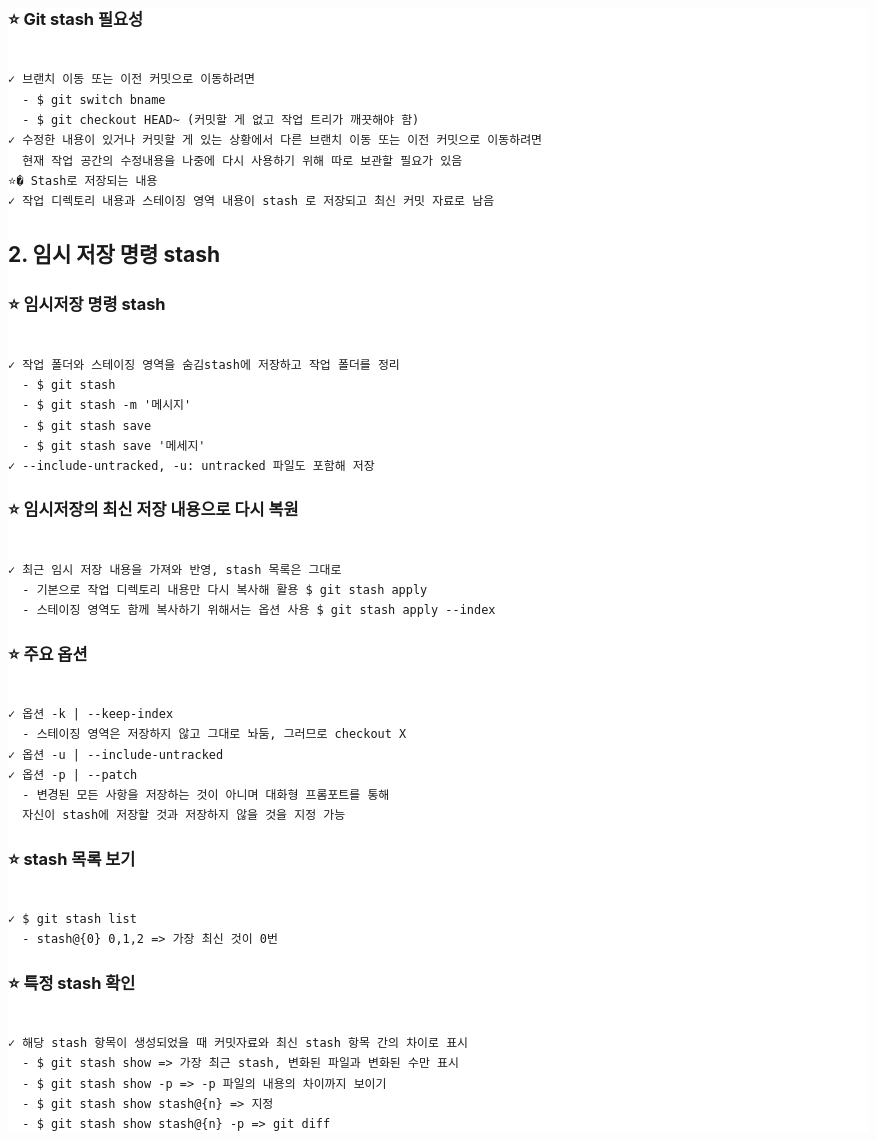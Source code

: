 ```

```
### ⭐ Git stash 필요성
```

✓ 브랜치 이동 또는 이전 커밋으로 이동하려면
  - $ git switch bname
  - $ git checkout HEAD~ (커밋할 게 없고 작업 트리가 깨끗해야 함)
✓ 수정한 내용이 있거나 커밋할 게 있는 상황에서 다른 브랜치 이동 또는 이전 커밋으로 이동하려면
  현재 작업 공간의 수정내용을 나중에 다시 사용하기 위해 따로 보관할 필요가 있음
⭐� Stash로 저장되는 내용
✓ 작업 디렉토리 내용과 스테이징 영역 내용이 stash 로 저장되고 최신 커밋 자료로 남음

```
## 2. 임시 저장 명령 stash
### ⭐ 임시저장 명령 stash
```

✓ 작업 폴더와 스테이징 영역을 숨김stash에 저장하고 작업 폴더를 정리
  - $ git stash
  - $ git stash -m '메시지'
  - $ git stash save
  - $ git stash save '메세지'
✓ --include-untracked, -u: untracked 파일도 포함해 저장

```
### ⭐ 임시저장의 최신 저장 내용으로 다시 복원
```

✓ 최근 임시 저장 내용을 가져와 반영, stash 목록은 그대로
  - 기본으로 작업 디렉토리 내용만 다시 복사해 활용 $ git stash apply
  - 스테이징 영역도 함께 복사하기 위해서는 옵션 사용 $ git stash apply --index

```
### ⭐ 주요 옵션
```

✓ 옵션 -k | --keep-index
  - 스테이징 영역은 저장하지 않고 그대로 놔둠, 그러므로 checkout X
✓ 옵션 -u | --include-untracked
✓ 옵션 -p | --patch
  - 변경된 모든 사항을 저장하는 것이 아니며 대화형 프롬포트를 통해
  자신이 stash에 저장할 것과 저장하지 않을 것을 지정 가능

```
### ⭐ stash 목록 보기
```

✓ $ git stash list
  - stash@{0} 0,1,2 => 가장 최신 것이 0번

```
### ⭐ 특정 stash 확인
```

✓ 해당 stash 항목이 생성되었을 때 커밋자료와 최신 stash 항목 간의 차이로 표시
  - $ git stash show => 가장 최근 stash, 변화된 파일과 변화된 수만 표시
  - $ git stash show -p => -p 파일의 내용의 차이까지 보이기
  - $ git stash show stash@{n} => 지정
  - $ git stash show stash@{n} -p => git diff
```